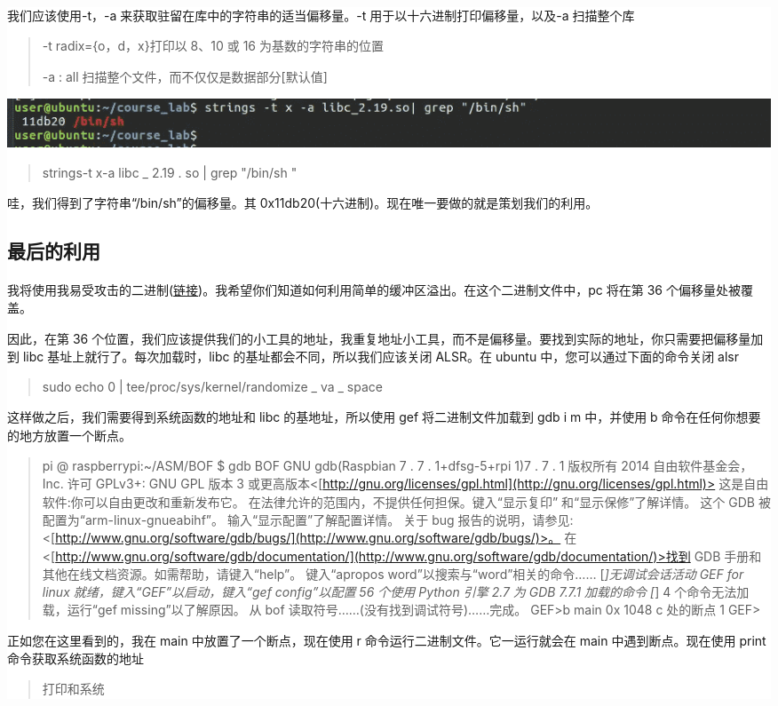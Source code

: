 我们应该使用-t，-a 来获取驻留在库中的字符串的适当偏移量。-t 用于以十六进制打印偏移量，以及-a 扫描整个库

> -t radix={o，d，x}打印以 8、10 或 16 为基数的字符串的位置
> 
> -a : all 扫描整个文件，而不仅仅是数据部分[默认值]

![](img/d5333dcea43f798d9ec6fa755cf217a6.png)

> strings-t x-a libc _ 2.19 . so | grep "/bin/sh "

哇，我们得到了字符串“/bin/sh”的偏移量。其 0x11db20(十六进制)。现在唯一要做的就是策划我们的利用。

## 最后的利用

我将使用我易受攻击的二进制([链接](http://bashupload.com/3AVVf/bof))。我希望你们知道如何利用简单的缓冲区溢出。在这个二进制文件中，pc 将在第 36 个偏移量处被覆盖。

因此，在第 36 个位置，我们应该提供我们的小工具的地址，我重复地址小工具，而不是偏移量。要找到实际的地址，你只需要把偏移量加到 libc 基址上就行了。每次加载时，libc 的基址都会不同，所以我们应该关闭 ALSR。在 ubuntu 中，您可以通过下面的命令关闭 alsr

> sudo echo 0 | tee/proc/sys/kernel/randomize _ va _ space

这样做之后，我们需要得到系统函数的地址和 libc 的基地址，所以使用 gef 将二进制文件加载到 gdb i m 中，并使用 b 命令在任何你想要的地方放置一个断点。

> pi @ raspberrypi:~/ASM/BOF $ gdb BOF
> GNU gdb(Raspbian 7 . 7 . 1+dfsg-5+rpi 1)7 . 7 . 1
> 版权所有 2014 自由软件基金会，Inc.
> 许可 GPLv3+: GNU GPL 版本 3 或更高版本<[http://gnu.org/licenses/gpl.html](http://gnu.org/licenses/gpl.html)>
> 这是自由软件:你可以自由更改和重新发布它。
> 在法律允许的范围内，不提供任何担保。键入“显示复印”
> 和“显示保修”了解详情。
> 这个 GDB 被配置为“arm-linux-gnueabihf”。
> 输入“显示配置”了解配置详情。
> 关于 bug 报告的说明，请参见:
> <[http://www.gnu.org/software/gdb/bugs/](http://www.gnu.org/software/gdb/bugs/)>。
> 在
> <[http://www.gnu.org/software/gdb/documentation/](http://www.gnu.org/software/gdb/documentation/)>找到 GDB 手册和其他在线文档资源。如需帮助，请键入“help”。
> 键入“apropos word”以搜索与“word”相关的命令……
> [*]无调试会话活动
> GEF for linux 就绪，键入“GEF”以启动，键入“gef config”以配置
> 56 个使用 Python 引擎 2.7 为 GDB 7.7.1 加载的命令
> [*] 4 个命令无法加载，运行“gef missing”以了解原因。
> 从 bof 读取符号……(没有找到调试符号)……完成。
> GEF>b main
> 0x 1048 c 处的断点 1
> GEF>

正如您在这里看到的，我在 main 中放置了一个断点，现在使用 r 命令运行二进制文件。它一运行就会在 main 中遇到断点。现在使用 print 命令获取系统函数的地址

> 打印和系统
